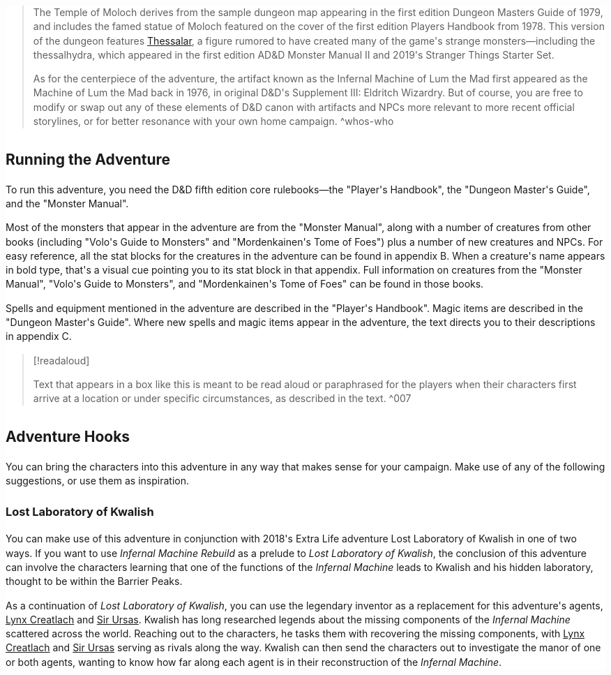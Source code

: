 > The Temple of Moloch derives from the sample dungeon map appearing in the first edition Dungeon Masters Guide of 1979, and includes the famed statue of Moloch featured on the cover of the first edition Players Handbook from 1978. This version of the dungeon features [Thessalar](Mechanics/bestiary/npc/thessalar-imr.md), a figure rumored to have created many of the game's strange monsters—including the thessalhydra, which appeared in the first edition AD&D Monster Manual II and 2019's Stranger Things Starter Set.
> 
> As for the centerpiece of the adventure, the artifact known as the Infernal Machine of Lum the Mad first appeared as the Machine of Lum the Mad back in 1976, in original D&D's Supplement III: Eldritch Wizardry. But of course, you are free to modify or swap out any of these elements of D&D canon with artifacts and NPCs more relevant to more recent official storylines, or for better resonance with your own home campaign.
^whos-who

## Running the Adventure

To run this adventure, you need the D&D fifth edition core rulebooks—the "Player's Handbook", the "Dungeon Master's Guide", and the "Monster Manual".

Most of the monsters that appear in the adventure are from the "Monster Manual", along with a number of creatures from other books (including "Volo's Guide to Monsters" and "Mordenkainen's Tome of Foes") plus a number of new creatures and NPCs. For easy reference, all the stat blocks for the creatures in the adventure can be found in appendix B. When a creature's name appears in bold type, that's a visual cue pointing you to its stat block in that appendix. Full information on creatures from the "Monster Manual", "Volo's Guide to Monsters", and "Mordenkainen's Tome of Foes" can be found in those books.

Spells and equipment mentioned in the adventure are described in the "Player's Handbook". Magic items are described in the "Dungeon Master's Guide". Where new spells and magic items appear in the adventure, the text directs you to their descriptions in appendix C.

> [!readaloud] 
> 
> Text that appears in a box like this is meant to be read aloud or paraphrased for the players when their characters first arrive at a location or under specific circumstances, as described in the text.
^007

## Adventure Hooks

You can bring the characters into this adventure in any way that makes sense for your campaign. Make use of any of the following suggestions, or use them as inspiration.

### Lost Laboratory of Kwalish

You can make use of this adventure in conjunction with 2018's Extra Life adventure Lost Laboratory of Kwalish in one of two ways. If you want to use *Infernal Machine Rebuild* as a prelude to *Lost Laboratory of Kwalish*, the conclusion of this adventure can involve the characters learning that one of the functions of the *Infernal Machine* leads to Kwalish and his hidden laboratory, thought to be within the Barrier Peaks.

As a continuation of *Lost Laboratory of Kwalish*, you can use the legendary inventor as a replacement for this adventure's agents, [Lynx Creatlach](Mechanics/bestiary/npc/lynx-creatlach-imr.md) and [Sir Ursas](Mechanics/bestiary/npc/sir-ursas-imr.md). Kwalish has long researched legends about the missing components of the *Infernal Machine* scattered across the world. Reaching out to the characters, he tasks them with recovering the missing components, with [Lynx Creatlach](Mechanics/bestiary/npc/lynx-creatlach-imr.md) and [Sir Ursas](Mechanics/bestiary/npc/sir-ursas-imr.md) serving as rivals along the way. Kwalish can then send the characters out to investigate the manor of one or both agents, wanting to know how far along each agent is in their reconstruction of the *Infernal Machine*.
